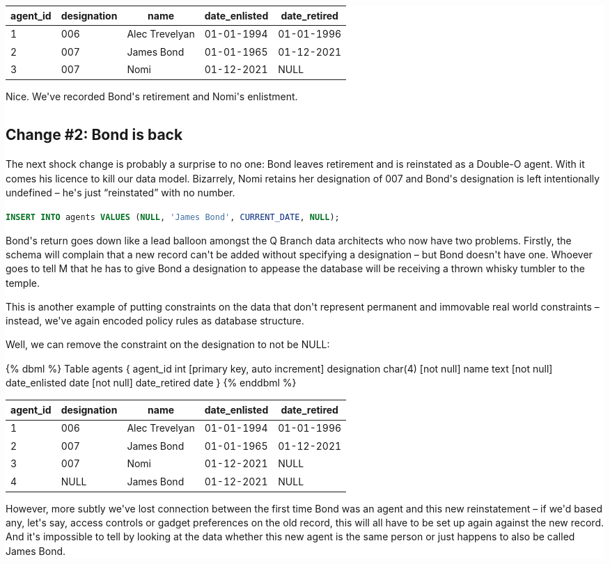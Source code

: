 | agent_id | designation | name | date_enlisted | date_retired |
|-|-|-|-|-|
| 1 | 006 | Alec Trevelyan | 01-01-1994 | 01-01-1996 |
| 2 | 007 | James Bond | 01-01-1965 | 01-12-2021 |
| 3 | 007 | Nomi | 01-12-2021 | NULL |

Nice. We've recorded Bond's retirement and Nomi's enlistment.


## Change #2: Bond is back

The next shock change is probably a surprise to no one: Bond leaves retirement and is reinstated as a Double-O agent. With it comes his licence to kill our data model. Bizarrely, Nomi retains her designation of 007 and Bond's designation is left intentionally undefined – he's just “reinstated” with no number.

```sql
INSERT INTO agents VALUES (NULL, 'James Bond', CURRENT_DATE, NULL);
```

Bond's return goes down like a lead balloon amongst the Q Branch data architects who now have two problems. Firstly, the schema will complain that a new record can't be added without specifying a designation – but Bond doesn't have one. Whoever goes to tell M that he has to give Bond a designation to appease the database will be receiving a thrown whisky tumbler to the temple.

This is another example of putting constraints on the data that don't represent permanent and immovable real world constraints – instead, we've again encoded policy rules as database structure.

Well, we can remove the constraint on the designation to not be NULL:

{% dbml %}
Table agents {
    agent_id int [primary key, auto increment]
    designation char(4) [not null]
    name text [not null]
    date_enlisted date [not null]
    date_retired date
}
{% enddbml %}

| agent_id | designation | name | date_enlisted | date_retired |
|-|-|-|-|-|
| 1 | 006 | Alec Trevelyan | 01-01-1994 | 01-01-1996 |
| 2 | 007 | James Bond | 01-01-1965 | 01-12-2021 |
| 3 | 007 | Nomi | 01-12-2021 | NULL |
| 4 | NULL | James Bond | 01-12-2021 | NULL |

However, more subtly we've lost connection between the first time Bond was an agent and this new reinstatement – if we'd based any, let's say, access controls or gadget preferences on the old record, this will all have to be set up again against the new record. And it's impossible to tell by looking at the data whether this new agent is the same person or just happens to also be called James Bond.
